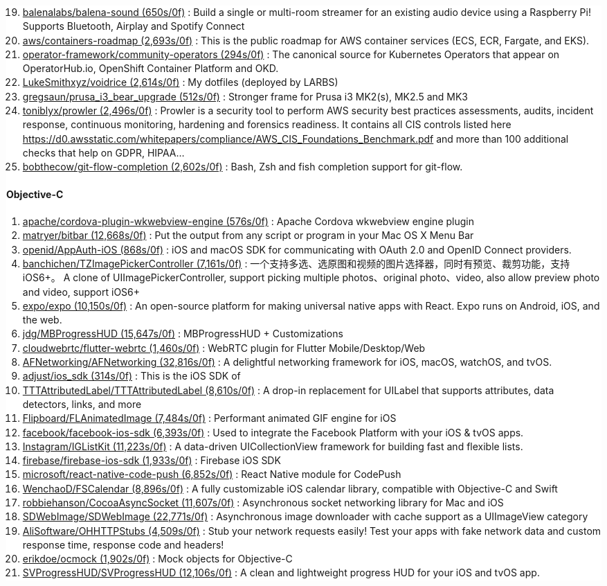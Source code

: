 19. [balenalabs/balena-sound (650s/0f)](https://github.com/balenalabs/balena-sound) : Build a single or multi-room streamer for an existing audio device using a Raspberry Pi! Supports Bluetooth, Airplay and Spotify Connect
20. [aws/containers-roadmap (2,693s/0f)](https://github.com/aws/containers-roadmap) : This is the public roadmap for AWS container services (ECS, ECR, Fargate, and EKS).
21. [operator-framework/community-operators (294s/0f)](https://github.com/operator-framework/community-operators) : The canonical source for Kubernetes Operators that appear on OperatorHub.io, OpenShift Container Platform and OKD.
22. [LukeSmithxyz/voidrice (2,614s/0f)](https://github.com/LukeSmithxyz/voidrice) : My dotfiles (deployed by LARBS)
23. [gregsaun/prusa_i3_bear_upgrade (512s/0f)](https://github.com/gregsaun/prusa_i3_bear_upgrade) : Stronger frame for Prusa i3 MK2(s), MK2.5 and MK3
24. [toniblyx/prowler (2,496s/0f)](https://github.com/toniblyx/prowler) : Prowler is a security tool to perform AWS security best practices assessments, audits, incident response, continuous monitoring, hardening and forensics readiness. It contains all CIS controls listed here https://d0.awsstatic.com/whitepapers/compliance/AWS_CIS_Foundations_Benchmark.pdf and more than 100 additional checks that help on GDPR, HIPAA…
25. [bobthecow/git-flow-completion (2,602s/0f)](https://github.com/bobthecow/git-flow-completion) : Bash, Zsh and fish completion support for git-flow.

#### Objective-C
1. [apache/cordova-plugin-wkwebview-engine (576s/0f)](https://github.com/apache/cordova-plugin-wkwebview-engine) : Apache Cordova wkwebview engine plugin
2. [matryer/bitbar (12,668s/0f)](https://github.com/matryer/bitbar) : Put the output from any script or program in your Mac OS X Menu Bar
3. [openid/AppAuth-iOS (868s/0f)](https://github.com/openid/AppAuth-iOS) : iOS and macOS SDK for communicating with OAuth 2.0 and OpenID Connect providers.
4. [banchichen/TZImagePickerController (7,161s/0f)](https://github.com/banchichen/TZImagePickerController) : 一个支持多选、选原图和视频的图片选择器，同时有预览、裁剪功能，支持iOS6+。 A clone of UIImagePickerController, support picking multiple photos、original photo、video, also allow preview photo and video, support iOS6+
5. [expo/expo (10,150s/0f)](https://github.com/expo/expo) : An open-source platform for making universal native apps with React. Expo runs on Android, iOS, and the web.
6. [jdg/MBProgressHUD (15,647s/0f)](https://github.com/jdg/MBProgressHUD) : MBProgressHUD + Customizations
7. [cloudwebrtc/flutter-webrtc (1,460s/0f)](https://github.com/cloudwebrtc/flutter-webrtc) : WebRTC plugin for Flutter Mobile/Desktop/Web
8. [AFNetworking/AFNetworking (32,816s/0f)](https://github.com/AFNetworking/AFNetworking) : A delightful networking framework for iOS, macOS, watchOS, and tvOS.
9. [adjust/ios_sdk (314s/0f)](https://github.com/adjust/ios_sdk) : This is the iOS SDK of
10. [TTTAttributedLabel/TTTAttributedLabel (8,610s/0f)](https://github.com/TTTAttributedLabel/TTTAttributedLabel) : A drop-in replacement for UILabel that supports attributes, data detectors, links, and more
11. [Flipboard/FLAnimatedImage (7,484s/0f)](https://github.com/Flipboard/FLAnimatedImage) : Performant animated GIF engine for iOS
12. [facebook/facebook-ios-sdk (6,393s/0f)](https://github.com/facebook/facebook-ios-sdk) : Used to integrate the Facebook Platform with your iOS & tvOS apps.
13. [Instagram/IGListKit (11,223s/0f)](https://github.com/Instagram/IGListKit) : A data-driven UICollectionView framework for building fast and flexible lists.
14. [firebase/firebase-ios-sdk (1,933s/0f)](https://github.com/firebase/firebase-ios-sdk) : Firebase iOS SDK
15. [microsoft/react-native-code-push (6,852s/0f)](https://github.com/microsoft/react-native-code-push) : React Native module for CodePush
16. [WenchaoD/FSCalendar (8,896s/0f)](https://github.com/WenchaoD/FSCalendar) : A fully customizable iOS calendar library, compatible with Objective-C and Swift
17. [robbiehanson/CocoaAsyncSocket (11,607s/0f)](https://github.com/robbiehanson/CocoaAsyncSocket) : Asynchronous socket networking library for Mac and iOS
18. [SDWebImage/SDWebImage (22,771s/0f)](https://github.com/SDWebImage/SDWebImage) : Asynchronous image downloader with cache support as a UIImageView category
19. [AliSoftware/OHHTTPStubs (4,509s/0f)](https://github.com/AliSoftware/OHHTTPStubs) : Stub your network requests easily! Test your apps with fake network data and custom response time, response code and headers!
20. [erikdoe/ocmock (1,902s/0f)](https://github.com/erikdoe/ocmock) : Mock objects for Objective-C
21. [SVProgressHUD/SVProgressHUD (12,106s/0f)](https://github.com/SVProgressHUD/SVProgressHUD) : A clean and lightweight progress HUD for your iOS and tvOS app.